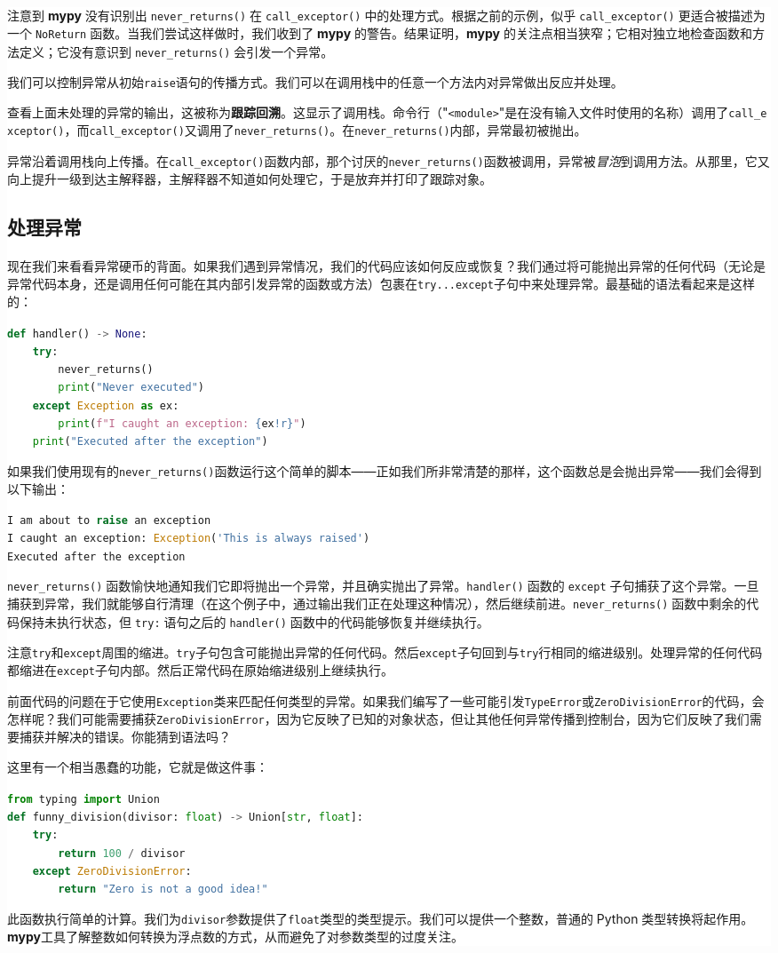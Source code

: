 注意到 **mypy** 没有识别出 `never_returns()` 在 `call_exceptor()` 中的处理方式。根据之前的示例，似乎 `call_exceptor()` 更适合被描述为一个 `NoReturn` 函数。当我们尝试这样做时，我们收到了 **mypy** 的警告。结果证明，**mypy** 的关注点相当狭窄；它相对独立地检查函数和方法定义；它没有意识到 `never_returns()` 会引发一个异常。

我们可以控制异常从初始`raise`语句的传播方式。我们可以在调用栈中的任意一个方法内对异常做出反应并处理。

查看上面未处理的异常的输出，这被称为**跟踪回溯**。这显示了调用栈。命令行（"`<module>`"是在没有输入文件时使用的名称）调用了`call_exceptor()`，而`call_exceptor()`又调用了`never_returns()`。在`never_returns()`内部，异常最初被抛出。

异常沿着调用栈向上传播。在`call_exceptor()`函数内部，那个讨厌的`never_returns()`函数被调用，异常被*冒泡*到调用方法。从那里，它又向上提升一级到达主解释器，主解释器不知道如何处理它，于是放弃并打印了跟踪对象。

## 处理异常

现在我们来看看异常硬币的背面。如果我们遇到异常情况，我们的代码应该如何反应或恢复？我们通过将可能抛出异常的任何代码（无论是异常代码本身，还是调用任何可能在其内部引发异常的函数或方法）包裹在`try...except`子句中来处理异常。最基础的语法看起来是这样的：

```py
def handler() -> None:
    try:
        never_returns()
        print("Never executed")
    except Exception as ex:
        print(f"I caught an exception: {ex!r}")
    print("Executed after the exception") 
```

如果我们使用现有的`never_returns()`函数运行这个简单的脚本——正如我们所非常清楚的那样，这个函数总是会抛出异常——我们会得到以下输出：

```py
I am about to raise an exception
I caught an exception: Exception('This is always raised')
Executed after the exception 
```

`never_returns()` 函数愉快地通知我们它即将抛出一个异常，并且确实抛出了异常。`handler()` 函数的 `except` 子句捕获了这个异常。一旦捕获到异常，我们就能够自行清理（在这个例子中，通过输出我们正在处理这种情况），然后继续前进。`never_returns()` 函数中剩余的代码保持未执行状态，但 `try:` 语句之后的 `handler()` 函数中的代码能够恢复并继续执行。

注意`try`和`except`周围的缩进。`try`子句包含可能抛出异常的任何代码。然后`except`子句回到与`try`行相同的缩进级别。处理异常的任何代码都缩进在`except`子句内部。然后正常代码在原始缩进级别上继续执行。

前面代码的问题在于它使用`Exception`类来匹配任何类型的异常。如果我们编写了一些可能引发`TypeError`或`ZeroDivisionError`的代码，会怎样呢？我们可能需要捕获`ZeroDivisionError`，因为它反映了已知的对象状态，但让其他任何异常传播到控制台，因为它们反映了我们需要捕获并解决的错误。你能猜到语法吗？

这里有一个相当愚蠢的功能，它就是做这件事：

```py
from typing import Union
def funny_division(divisor: float) -> Union[str, float]:
    try:
        return 100 / divisor
    except ZeroDivisionError:
        return "Zero is not a good idea!" 
```

此函数执行简单的计算。我们为`divisor`参数提供了`float`类型的类型提示。我们可以提供一个整数，普通的 Python 类型转换将起作用。**mypy**工具了解整数如何转换为浮点数的方式，从而避免了对参数类型的过度关注。
